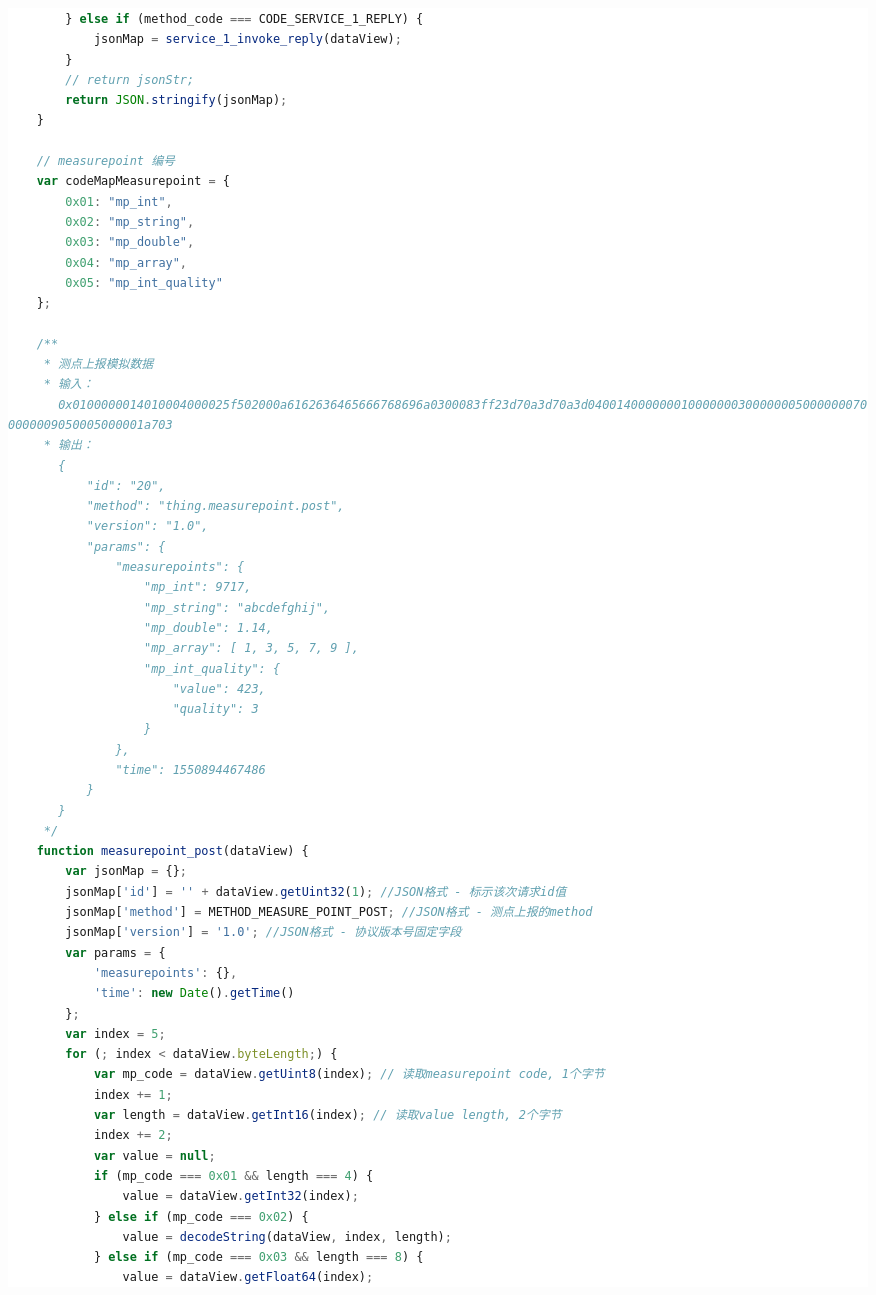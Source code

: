 ```js
        } else if (method_code === CODE_SERVICE_1_REPLY) {
            jsonMap = service_1_invoke_reply(dataView);
        }
        // return jsonStr;
        return JSON.stringify(jsonMap);
    }

    // measurepoint 编号
    var codeMapMeasurepoint = {
        0x01: "mp_int",
        0x02: "mp_string",
        0x03: "mp_double",
        0x04: "mp_array",
        0x05: "mp_int_quality"
    };

    /**
     * 测点上报模拟数据
     * 输入：
       0x0100000014010004000025f502000a6162636465666768696a0300083ff23d70a3d70a3d0400140000000100000003000000050000000700000009050005000001a703
     * 输出：
       {
           "id": "20",
           "method": "thing.measurepoint.post",
           "version": "1.0",
           "params": {
               "measurepoints": {
                   "mp_int": 9717,
                   "mp_string": "abcdefghij",
                   "mp_double": 1.14,
                   "mp_array": [ 1, 3, 5, 7, 9 ],
                   "mp_int_quality": {
                       "value": 423,
                       "quality": 3
                   }
               },
               "time": 1550894467486
           }
       }
     */
    function measurepoint_post(dataView) {
        var jsonMap = {};
        jsonMap['id'] = '' + dataView.getUint32(1); //JSON格式 - 标示该次请求id值
        jsonMap['method'] = METHOD_MEASURE_POINT_POST; //JSON格式 - 测点上报的method
        jsonMap['version'] = '1.0'; //JSON格式 - 协议版本号固定字段
        var params = {
            'measurepoints': {},
            'time': new Date().getTime()
        };
        var index = 5;
        for (; index < dataView.byteLength;) {
            var mp_code = dataView.getUint8(index); // 读取measurepoint code, 1个字节
            index += 1;
            var length = dataView.getInt16(index); // 读取value length, 2个字节
            index += 2;
            var value = null;
            if (mp_code === 0x01 && length === 4) {
                value = dataView.getInt32(index);
            } else if (mp_code === 0x02) {
                value = decodeString(dataView, index, length);
            } else if (mp_code === 0x03 && length === 8) {
                value = dataView.getFloat64(index);
```
